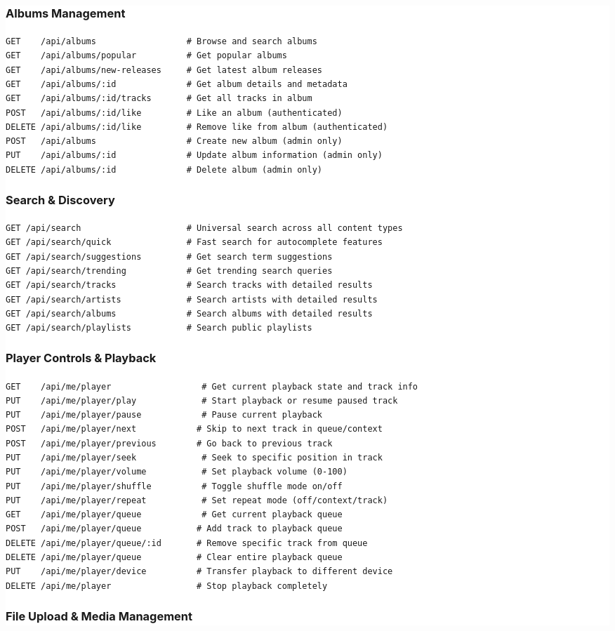 ```
```

### Albums Management

```
GET    /api/albums                  # Browse and search albums
GET    /api/albums/popular          # Get popular albums
GET    /api/albums/new-releases     # Get latest album releases
GET    /api/albums/:id              # Get album details and metadata
GET    /api/albums/:id/tracks       # Get all tracks in album
POST   /api/albums/:id/like         # Like an album (authenticated)
DELETE /api/albums/:id/like         # Remove like from album (authenticated)
POST   /api/albums                  # Create new album (admin only)
PUT    /api/albums/:id              # Update album information (admin only)
DELETE /api/albums/:id              # Delete album (admin only)
```

### Search & Discovery

```
GET /api/search                     # Universal search across all content types
GET /api/search/quick               # Fast search for autocomplete features
GET /api/search/suggestions         # Get search term suggestions
GET /api/search/trending            # Get trending search queries
GET /api/search/tracks              # Search tracks with detailed results
GET /api/search/artists             # Search artists with detailed results
GET /api/search/albums              # Search albums with detailed results
GET /api/search/playlists           # Search public playlists
```

### Player Controls & Playback

```
GET    /api/me/player                  # Get current playback state and track info
PUT    /api/me/player/play             # Start playback or resume paused track
PUT    /api/me/player/pause            # Pause current playback
POST   /api/me/player/next            # Skip to next track in queue/context
POST   /api/me/player/previous        # Go back to previous track
PUT    /api/me/player/seek             # Seek to specific position in track
PUT    /api/me/player/volume           # Set playback volume (0-100)
PUT    /api/me/player/shuffle          # Toggle shuffle mode on/off
PUT    /api/me/player/repeat           # Set repeat mode (off/context/track)
GET    /api/me/player/queue            # Get current playback queue
POST   /api/me/player/queue           # Add track to playback queue
DELETE /api/me/player/queue/:id       # Remove specific track from queue
DELETE /api/me/player/queue           # Clear entire playback queue
PUT    /api/me/player/device          # Transfer playback to different device
DELETE /api/me/player                 # Stop playback completely
```

### File Upload & Media Management
